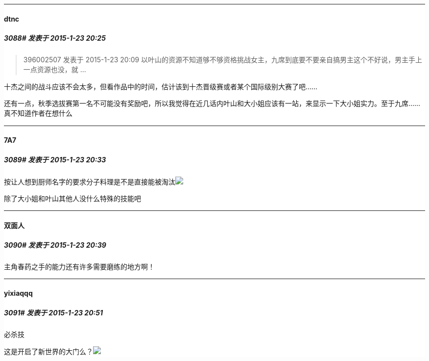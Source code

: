 


-----

####  dtnc  
##### 3088#       发表于 2015-1-23 20:25



<blockquote>396002507 发表于 2015-1-23 20:09
以叶山的资源不知道够不够资格挑战女主，九席到底要不要亲自搞男主这个不好说，男主手上一点资源也没，就 ...</blockquote>
十杰之间的战斗应该不会太多，但看作品中的时间，估计该到十杰晋级赛或者某个国际级别大赛了吧……

还有一点，秋季选拔赛第一名不可能没有奖励吧，所以我觉得在近几话内叶山和大小姐应该有一站，来显示一下大小姐实力。至于九席……真不知道作者在想什么







-----

####  7A7  
##### 3089#       发表于 2015-1-23 20:33




按让人想到厨师名字的要求分子料理是不是直接能被淘汰<img src="https://static.saraba1st.com/image/smiley/face/30.gif" referrerpolicy="no-referrer">

除了大小姐和叶山其他人没什么特殊的技能吧







-----

####  双面人  
##### 3090#       发表于 2015-1-23 20:39




主角春药之手的能力还有许多需要磨练的地方啊！







-----

####  yixiaqqq  
##### 3091#       发表于 2015-1-23 20:51




必杀技


这是开启了新世界的大门么？<img src="https://static.saraba1st.com/image/smiley/zdl/156.gif" referrerpolicy="no-referrer">
